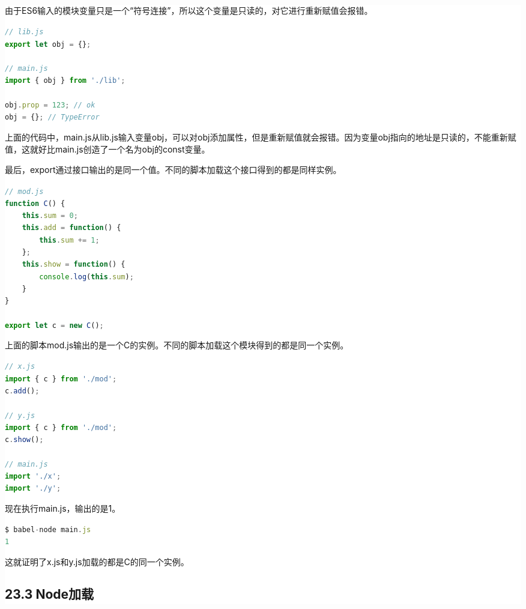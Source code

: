 由于ES6输入的模块变量只是一个“符号连接”，所以这个变量是只读的，对它进行重新赋值会报错。
```js
// lib.js
export let obj = {};

// main.js
import { obj } from './lib';

obj.prop = 123; // ok
obj = {}; // TypeError
```
上面的代码中，main.js从lib.js输入变量obj，可以对obj添加属性，但是重新赋值就会报错。因为变量obj指向的地址是只读的，不能重新赋值，这就好比main.js创造了一个名为obj的const变量。

最后，export通过接口输出的是同一个值。不同的脚本加载这个接口得到的都是同样实例。
```js
// mod.js
function C() {
    this.sum = 0;
    this.add = function() {
        this.sum += 1;
    };
    this.show = function() {
        console.log(this.sum);
    }
}

export let c = new C();
```
上面的脚本mod.js输出的是一个C的实例。不同的脚本加载这个模块得到的都是同一个实例。

```js
// x.js
import { c } from './mod';
c.add();

// y.js
import { c } from './mod';
c.show();

// main.js
import './x';
import './y';
```
现在执行main.js，输出的是1。
```js
$ babel-node main.js
1
```
这就证明了x.js和y.js加载的都是C的同一个实例。

## 23.3 Node加载

